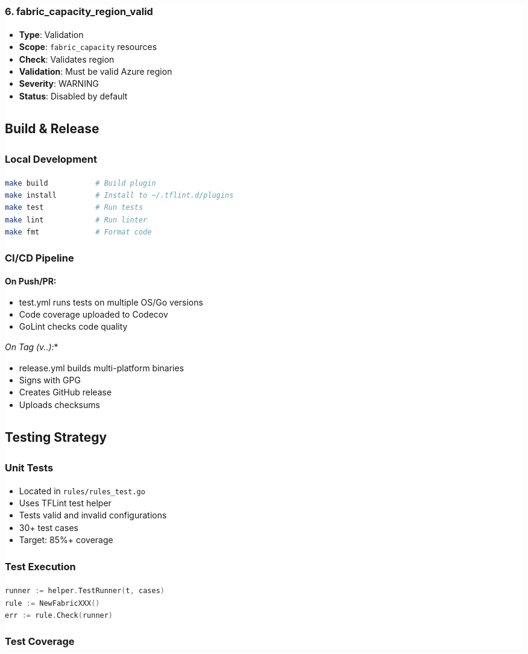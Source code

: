 ### 6. fabric_capacity_region_valid
- **Type**: Validation
- **Scope**: `fabric_capacity` resources
- **Check**: Validates region
- **Validation**: Must be valid Azure region
- **Severity**: WARNING
- **Status**: Disabled by default

## Build & Release

### Local Development

```bash
make build           # Build plugin
make install         # Install to ~/.tflint.d/plugins
make test            # Run tests
make lint            # Run linter
make fmt             # Format code
```

### CI/CD Pipeline

**On Push/PR:**
- test.yml runs tests on multiple OS/Go versions
- Code coverage uploaded to Codecov
- GoLint checks code quality

**On Tag (v*.*.*):**
- release.yml builds multi-platform binaries
- Signs with GPG
- Creates GitHub release
- Uploads checksums

## Testing Strategy

### Unit Tests
- Located in `rules/rules_test.go`
- Uses TFLint test helper
- Tests valid and invalid configurations
- 30+ test cases
- Target: 85%+ coverage

### Test Execution

```go
runner := helper.TestRunner(t, cases)
rule := NewFabricXXX()
err := rule.Check(runner)
```

### Test Coverage
